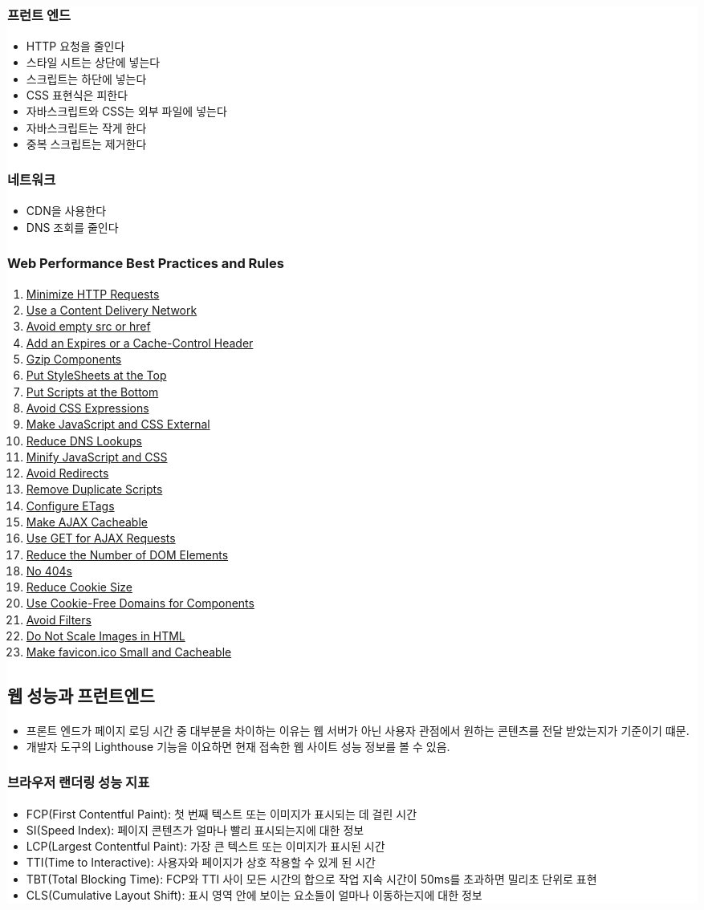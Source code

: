 ### 프런트 엔드
- HTTP 요청을 줄인다
- 스타일 시트는 상단에 넣는다
- 스크립트는 하단에 넣는다
- CSS 표현식은 피한다
- 자바스크립트와 CSS는 외부 파일에 넣는다
- 자바스크립트는 작게 한다
- 중복 스크립트는 제거한다
### 네트워크
- CDN을 사용한다
- DNS 조회를 줄인다

### Web Performance Best Practices and Rules
1. [Minimize HTTP Requests](http://developer.yahoo.com/performance/rules.html#num_http)
2. [Use a Content Delivery Network](http://developer.yahoo.com/performance/rules.html#cdn)
3. [Avoid empty src or href](http://developer.yahoo.com/performance/rules.html#emptysrc)
4. [Add an Expires or a Cache-Control Header](http://developer.yahoo.com/performance/rules.html#expires)
5. [Gzip Components](http://developer.yahoo.com/performance/rules.html#gzip)
6. [Put StyleSheets at the Top](http://developer.yahoo.com/performance/rules.html#css_top)
7. [Put Scripts at the Bottom](http://developer.yahoo.com/performance/rules.html#js_bottom)
8. [Avoid CSS Expressions](http://developer.yahoo.com/performance/rules.html#css_expressions)
9. [Make JavaScript and CSS External](http://developer.yahoo.com/performance/rules.html#external)
10. [Reduce DNS Lookups](http://developer.yahoo.com/performance/rules.html#dns_lookups)
11. [Minify JavaScript and CSS](http://developer.yahoo.com/performance/rules.html#minify)
12. [Avoid Redirects](http://developer.yahoo.com/performance/rules.html#redirects)
13. [Remove Duplicate Scripts](http://developer.yahoo.com/performance/rules.html#js_dupes)
14. [Configure ETags](http://developer.yahoo.com/performance/rules.html#etags)
15. [Make AJAX Cacheable](http://developer.yahoo.com/performance/rules.html#cacheajax)
16. [Use GET for AJAX Requests](http://developer.yahoo.com/performance/rules.html#ajax_get)
17. [Reduce the Number of DOM Elements](http://developer.yahoo.com/performance/rules.html#min_dom)
18. [No 404s](http://developer.yahoo.com/performance/rules.html#no404)
19. [Reduce Cookie Size](http://developer.yahoo.com/performance/rules.html#cookie_size)
20. [Use Cookie-Free Domains for Components](http://developer.yahoo.com/performance/rules.html#cookie_free)
21. [Avoid Filters](http://developer.yahoo.com/performance/rules.html#no_filters)
22. [Do Not Scale Images in HTML](http://developer.yahoo.com/performance/rules.html#no_scale)
23. [Make favicon.ico Small and Cacheable](http://developer.yahoo.com/performance/rules.html#favicon)


## 웹 성능과 프런트엔드
- 프론트 엔드가 페이지 로딩 시간 중 대부분을 차이하는 이유는 웹 서버가 아닌 사용자 관점에서 원하는 콘텐츠를 전달 받았는지가 기준이기 떄문.
- 개발자 도구의 Lighthouse 기능을 이요하면 현재 접속한 웹 사이트 성능 정보를 볼 수 있음.

### 브라우저 랜더링 성능 지표
- FCP(First Contentful Paint): 첫 번째 텍스트 또는 이미지가 표시되는 데 걸린 시간
- SI(Speed Index): 페이지 콘텐츠가 얼마나 빨리 표시되는지에 대한 정보
- LCP(Largest Contentful Paint): 가장 큰 텍스트 또는 이미지가 표시된 시간
- TTI(Time to Interactive): 사용자와 페이지가 상호 작용할 수 있게 된 시간
- TBT(Total Blocking Time): FCP와 TTI 사이 모든 시간의 합으로 작업 지속 시간이 50ms를 초과하면 밀리초 단위로 표현
- CLS(Cumulative Layout Shift): 표시 영역 안에 보이는 요소들이 얼마나 이동하는지에 대한 정보
